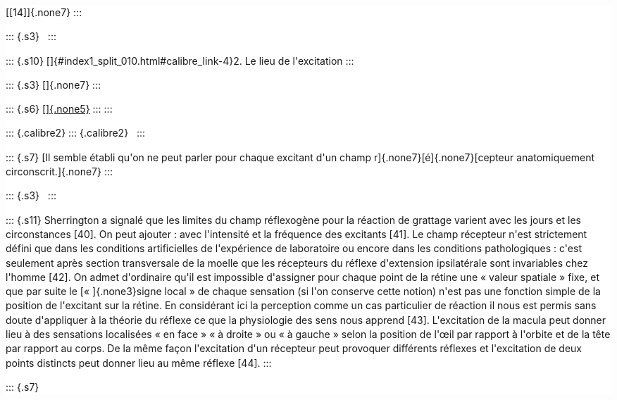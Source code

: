 [\[14\]]{.none7}
:::

::: {.s3}
 
:::

::: {.s10}
[]{#index1_split_010.html#calibre_link-4}2. Le lieu de l\'excitation
:::

::: {.s3}
[]{.none7}
:::

::: {.s6}
[[]{.none5}](index1_split_007.html#calibre_link-11)
:::
:::

::: {.calibre2}
::: {.calibre2}
 
:::

::: {.s7}
[Il semble établi qu\'on ne peut parler pour chaque excitant d\'un champ r]{.none7}[é]{.none7}[cepteur anatomiquement circonscrit.]{.none7}
:::

::: {.s3}
 
:::

::: {.s11}
Sherrington a signalé que les limites du champ réflexogène pour la réaction de grattage varient avec les jours et les circonstances \[40\]. On peut ajouter : avec l\'intensité et la fréquence des excitants \[41\]. Le champ récepteur n\'est strictement défini que dans les conditions artificielles de l\'expérience de laboratoire ou encore dans les conditions pathologiques : c\'est seulement après section transversale de la moelle que les récepteurs du réflexe d\'extension ipsilatérale sont invariables chez l\'homme \[42\]. On admet d\'ordinaire qu\'il est impossible d\'assigner pour chaque point de la rétine une « valeur spatiale » fixe, et que par suite le [« ]{.none3}signe local » de chaque sensation (si l\'on conserve cette notion) n\'est pas une fonction simple de la position de l\'excitant sur la rétine. En considérant ici la perception comme un cas particulier de réaction il nous est permis sans doute d\'appliquer à la théorie du réflexe ce que la physiologie des sens nous apprend \[43\]. L\'excitation de la macula peut donner lieu à des sensations localisées « en face » « à droite » ou « à gauche » selon la position de l\'œil par rapport à l\'orbite et de la tête par rapport au corps. De la même façon l\'excitation d\'un récepteur peut provoquer différents réflexes et l\'excitation de deux points distincts peut donner lieu au même réflexe \[44\].
:::

::: {.s7}
 
